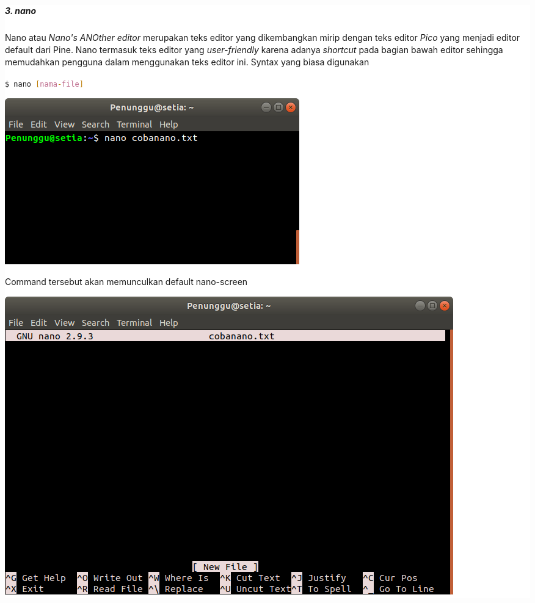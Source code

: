 ##### 3. nano
Nano atau *Nano's ANOther editor* merupakan teks editor yang dikembangkan mirip dengan teks editor *Pico* yang menjadi editor default dari Pine. Nano termasuk teks editor yang *user-friendly* karena adanya *shortcut* pada bagian bawah editor sehingga memudahkan pengguna dalam menggunakan teks editor ini.
Syntax yang biasa digunakan 
```sh
$ nano [nama-file]
```  
![nano1](img/nanoo.png)

Command tersebut akan memunculkan default nano-screen  

![nano2](img/nano2.png)
